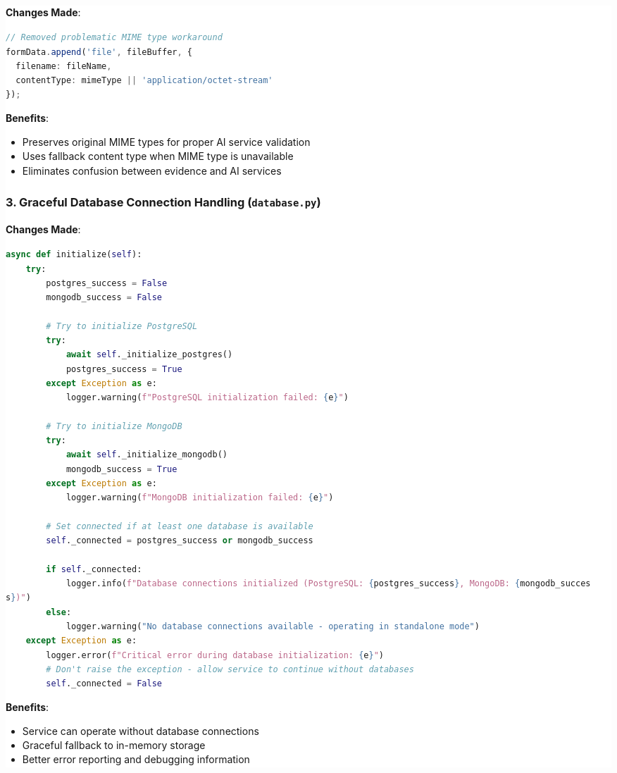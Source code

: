 **Changes Made**:
```typescript
// Removed problematic MIME type workaround
formData.append('file', fileBuffer, {
  filename: fileName,
  contentType: mimeType || 'application/octet-stream'
});
```

**Benefits**:
- Preserves original MIME types for proper AI service validation
- Uses fallback content type when MIME type is unavailable
- Eliminates confusion between evidence and AI services

### 3. Graceful Database Connection Handling (`database.py`)

**Changes Made**:
```python
async def initialize(self):
    try:
        postgres_success = False
        mongodb_success = False
        
        # Try to initialize PostgreSQL
        try:
            await self._initialize_postgres()
            postgres_success = True
        except Exception as e:
            logger.warning(f"PostgreSQL initialization failed: {e}")
        
        # Try to initialize MongoDB
        try:
            await self._initialize_mongodb()
            mongodb_success = True
        except Exception as e:
            logger.warning(f"MongoDB initialization failed: {e}")
        
        # Set connected if at least one database is available
        self._connected = postgres_success or mongodb_success
        
        if self._connected:
            logger.info(f"Database connections initialized (PostgreSQL: {postgres_success}, MongoDB: {mongodb_success})")
        else:
            logger.warning("No database connections available - operating in standalone mode")
    except Exception as e:
        logger.error(f"Critical error during database initialization: {e}")
        # Don't raise the exception - allow service to continue without databases
        self._connected = False
```

**Benefits**:
- Service can operate without database connections
- Graceful fallback to in-memory storage
- Better error reporting and debugging information
